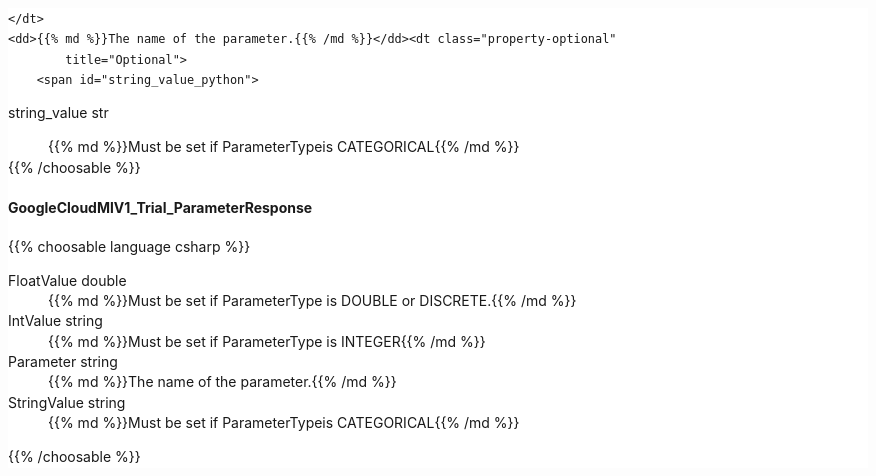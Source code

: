     </dt>
    <dd>{{% md %}}The name of the parameter.{{% /md %}}</dd><dt class="property-optional"
            title="Optional">
        <span id="string_value_python">
<a href="#string_value_python" style="color: inherit; text-decoration: inherit;">string_<wbr>value</a>
</span>
        <span class="property-indicator"></span>
        <span class="property-type">str</span>
    </dt>
    <dd>{{% md %}}Must be set if ParameterTypeis CATEGORICAL{{% /md %}}</dd></dl>
{{% /choosable %}}

<h4 id="googlecloudmlv1_trial_parameterresponse">Google<wbr>Cloud<wbr>Ml<wbr>V1_Trial_Parameter<wbr>Response</h4>

{{% choosable language csharp %}}
<dl class="resources-properties"><dt class="property-required"
            title="Required">
        <span id="floatvalue_csharp">
<a href="#floatvalue_csharp" style="color: inherit; text-decoration: inherit;">Float<wbr>Value</a>
</span>
        <span class="property-indicator"></span>
        <span class="property-type">double</span>
    </dt>
    <dd>{{% md %}}Must be set if ParameterType is DOUBLE or DISCRETE.{{% /md %}}</dd><dt class="property-required"
            title="Required">
        <span id="intvalue_csharp">
<a href="#intvalue_csharp" style="color: inherit; text-decoration: inherit;">Int<wbr>Value</a>
</span>
        <span class="property-indicator"></span>
        <span class="property-type">string</span>
    </dt>
    <dd>{{% md %}}Must be set if ParameterType is INTEGER{{% /md %}}</dd><dt class="property-required"
            title="Required">
        <span id="parameter_csharp">
<a href="#parameter_csharp" style="color: inherit; text-decoration: inherit;">Parameter</a>
</span>
        <span class="property-indicator"></span>
        <span class="property-type">string</span>
    </dt>
    <dd>{{% md %}}The name of the parameter.{{% /md %}}</dd><dt class="property-required"
            title="Required">
        <span id="stringvalue_csharp">
<a href="#stringvalue_csharp" style="color: inherit; text-decoration: inherit;">String<wbr>Value</a>
</span>
        <span class="property-indicator"></span>
        <span class="property-type">string</span>
    </dt>
    <dd>{{% md %}}Must be set if ParameterTypeis CATEGORICAL{{% /md %}}</dd></dl>
{{% /choosable %}}
